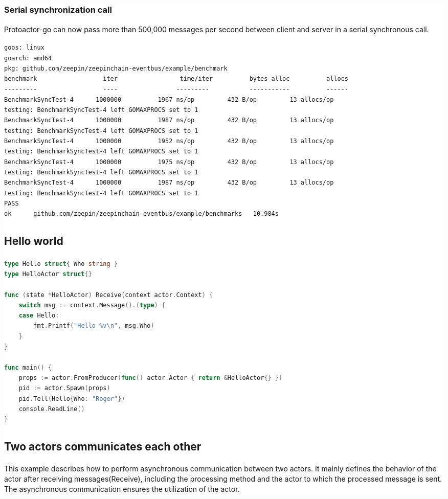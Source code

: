### Serial synchronization call

Protoactor-go can now pass more than 500,000 messages per second between client and server in a serial synchronous call.

```text
goos: linux
goarch: amd64
pkg: github.com/zeepin/zeepinchain-eventbus/example/benchmark
benchmark                  iter                 time/iter          bytes alloc          allocs
---------                  ----                ---------           -----------          ------
BenchmarkSyncTest-4   	 1000000	      1967 ns/op	     432 B/op	      13 allocs/op
testing: BenchmarkSyncTest-4 left GOMAXPROCS set to 1
BenchmarkSyncTest-4   	 1000000	      1987 ns/op	     432 B/op	      13 allocs/op
testing: BenchmarkSyncTest-4 left GOMAXPROCS set to 1
BenchmarkSyncTest-4   	 1000000	      1952 ns/op	     432 B/op	      13 allocs/op
testing: BenchmarkSyncTest-4 left GOMAXPROCS set to 1
BenchmarkSyncTest-4   	 1000000	      1975 ns/op	     432 B/op	      13 allocs/op
testing: BenchmarkSyncTest-4 left GOMAXPROCS set to 1
BenchmarkSyncTest-4   	 1000000	      1987 ns/op	     432 B/op	      13 allocs/op
testing: BenchmarkSyncTest-4 left GOMAXPROCS set to 1
PASS
ok  	github.com/zeepin/zeepinchain-eventbus/example/benchmarks	10.984s

```

## Hello world

```go
type Hello struct{ Who string }
type HelloActor struct{}

func (state *HelloActor) Receive(context actor.Context) {
    switch msg := context.Message().(type) {
    case Hello:
        fmt.Printf("Hello %v\n", msg.Who)
    }
}

func main() {
    props := actor.FromProducer(func() actor.Actor { return &HelloActor{} })
    pid := actor.Spawn(props)
    pid.Tell(Hello{Who: "Roger"})
    console.ReadLine()
}
```


## Two actors communicates each other

This example describes how to perform asynchronous communication between two actors. It mainly defines the behavior of the actor after receiving messages(Receive), including the processing method and the actor to which the processed message is sent. The asynchronous communication ensures the utilization of the actor.
